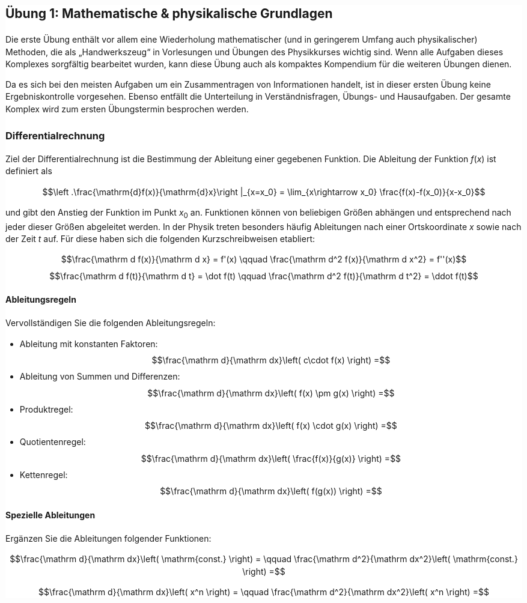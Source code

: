 ## Übung 1: Mathematische & physikalische Grundlagen
Die erste Übung enthält vor allem eine Wiederholung mathematischer (und in
geringerem Umfang auch physikalischer) Methoden, die als „Handwerkszeug“ in
Vorlesungen und Übungen des Physikkurses wichtig sind. Wenn alle Aufgaben dieses
Komplexes sorgfältig bearbeitet wurden, kann diese Übung auch als kompaktes
Kompendium für die weiteren Übungen dienen.

Da es sich bei den meisten Aufgaben um ein Zusammentragen von Informationen
handelt, ist in dieser ersten Übung keine Ergebniskontrolle vorgesehen. Ebenso
entfällt die Unterteilung in Verständnisfragen, Übungs- und Hausaufgaben. Der
gesamte Komplex wird zum ersten Übungstermin besprochen werden.

### Differentialrechnung
Ziel der Differentialrechnung ist die Bestimmung der Ableitung einer gegebenen
Funktion. Die Ableitung der Funktion $f(x)$ ist definiert als

$$\left .\frac{\mathrm{d}f(x)}{\mathrm{d}x}\right |_{x=x_0} = \lim_{x\rightarrow x_0} \frac{f(x)-f(x_0)}{x-x_0}$$

und gibt den Anstieg der Funktion im Punkt $x_0$ an. Funktionen können von
beliebigen Größen abhängen und entsprechend nach jeder dieser Größen abgeleitet
werden. In der Physik treten besonders häufig Ableitungen nach einer
Ortskoordinate $x$ sowie nach der Zeit $t$ auf. Für diese haben sich die
folgenden Kurzschreibweisen etabliert:

$$\frac{\mathrm d f(x)}{\mathrm d x} = f'(x) \qquad \frac{\mathrm d^2 f(x)}{\mathrm d x^2} = f''(x)$$
$$\frac{\mathrm d f(t)}{\mathrm d t} = \dot f(t) \qquad \frac{\mathrm d^2 f(t)}{\mathrm d t^2} = \ddot f(t)$$

#### Ableitungsregeln
Vervollständigen Sie die folgenden Ableitungsregeln:

- Ableitung mit konstanten Faktoren:
  $$\frac{\mathrm d}{\mathrm dx}\left( c\cdot f(x) \right) =$$
- Ableitung von Summen und Differenzen:
  $$\frac{\mathrm d}{\mathrm dx}\left( f(x) \pm g(x) \right) =$$
- Produktregel:
  $$\frac{\mathrm d}{\mathrm dx}\left( f(x) \cdot g(x) \right) =$$
- Quotientenregel:
  $$\frac{\mathrm d}{\mathrm dx}\left( \frac{f(x)}{g(x)} \right) =$$
- Kettenregel:
  $$\frac{\mathrm d}{\mathrm dx}\left( f(g(x)) \right) =$$

#### Spezielle Ableitungen
Ergänzen Sie die Ableitungen folgender Funktionen:

$$\frac{\mathrm d}{\mathrm dx}\left( \mathrm{const.} \right) = \qquad \frac{\mathrm d^2}{\mathrm dx^2}\left( \mathrm{const.} \right) =$$

$$\frac{\mathrm d}{\mathrm dx}\left( x^n \right) = \qquad \frac{\mathrm d^2}{\mathrm dx^2}\left( x^n \right) =$$
